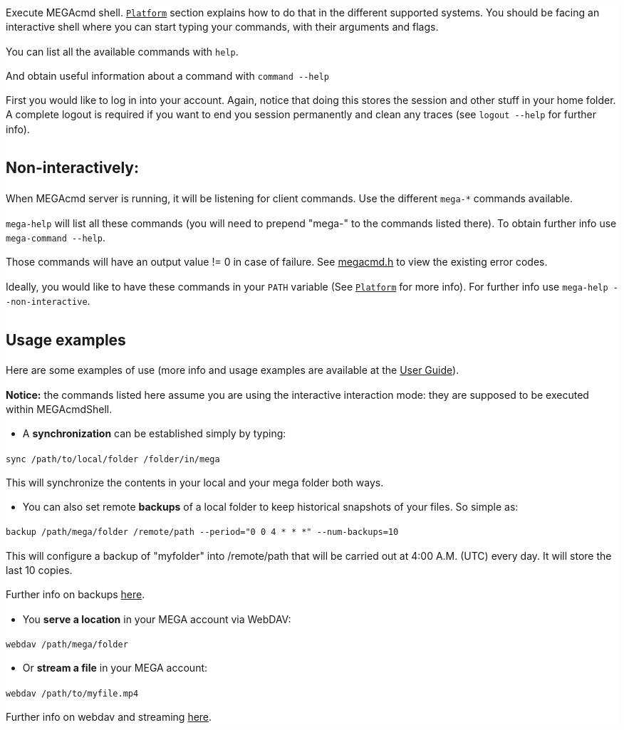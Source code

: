 Execute MEGAcmd shell. [`Platform`](#platforms) section explains how to do that in the different supported systems. You should be facing an interactive shell where you can start typing your commands, with their arguments and flags.

You can list all the available commands with `help`. 

And obtain useful information about a command with `command --help`

First you would like to log in into your account. Again, notice that doing this stores the session and other stuff in your home folder. A complete logout is required if you want to end you session permanently and clean any traces (see `logout --help` for further info).

## Non-interactively:

When MEGAcmd server is running, it will be listening for client commands. Use the different `mega-*` commands available.

`mega-help` will list all these commands (you will need to prepend "mega-" to the commands listed there). To obtain further info use `mega-command --help`.

Those commands will have an output value != 0 in case of failure. 
See [megacmd.h](https://github.com/meganz/MEGAcmd/blob/master/src/megacmd.h) to view the existing error codes.

Ideally, you would like to have these commands in your `PATH` variable
(See [`Platform`](#platforms) for more info). For further info use `mega-help --non-interactive`.

## Usage examples

Here are some examples of use (more info and usage examples are available at the [User Guide](UserGuide.md)).

**Notice:** the commands listed here assume you are using the interactive interaction mode: they are supposed to be executed within MEGAcmdShell.


* A **synchronization** can be established simply by typing:
```
sync /path/to/local/folder /folder/in/mega
```
This will synchronize the contents in your local and your mega folder both ways.

* You can also set remote **backups** of a local folder to keep historical snapshots of your files. So simple as:
```
backup /path/mega/folder /remote/path --period="0 0 4 * * *" --num-backups=10
```
This will configure a backup of "myfolder" into /remote/path that will be carried out at 4:00 A.M. (UTC) every day. It will store the last 10 copies. 
 
 Further info on backups [here](contrib/docs/BACKUPS.md). 
 
* You **serve a location** in your MEGA account via WebDAV:
```
webdav /path/mega/folder
```

* Or **stream a file** in your MEGA account:
```
webdav /path/to/myfile.mp4
```
Further info on webdav and streaming [here](contrib/docs/WEBDAV.md). 
 